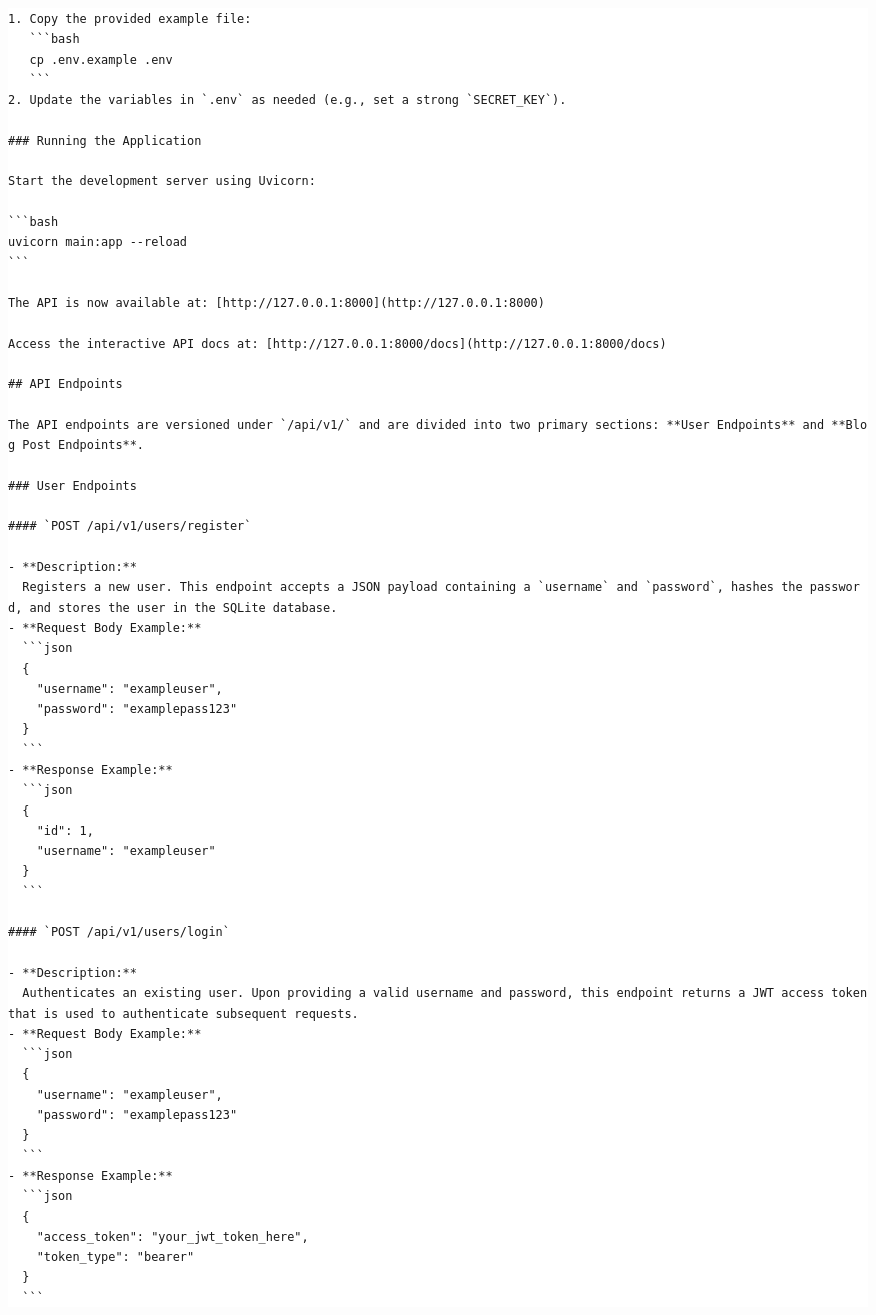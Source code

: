 ````
1. Copy the provided example file:
   ```bash
   cp .env.example .env
   ```
2. Update the variables in `.env` as needed (e.g., set a strong `SECRET_KEY`).

### Running the Application

Start the development server using Uvicorn:

```bash
uvicorn main:app --reload
```

The API is now available at: [http://127.0.0.1:8000](http://127.0.0.1:8000)

Access the interactive API docs at: [http://127.0.0.1:8000/docs](http://127.0.0.1:8000/docs)

## API Endpoints

The API endpoints are versioned under `/api/v1/` and are divided into two primary sections: **User Endpoints** and **Blog Post Endpoints**.

### User Endpoints

#### `POST /api/v1/users/register`

- **Description:**
  Registers a new user. This endpoint accepts a JSON payload containing a `username` and `password`, hashes the password, and stores the user in the SQLite database.
- **Request Body Example:**
  ```json
  {
    "username": "exampleuser",
    "password": "examplepass123"
  }
  ```
- **Response Example:**
  ```json
  {
    "id": 1,
    "username": "exampleuser"
  }
  ```

#### `POST /api/v1/users/login`

- **Description:**
  Authenticates an existing user. Upon providing a valid username and password, this endpoint returns a JWT access token that is used to authenticate subsequent requests.
- **Request Body Example:**
  ```json
  {
    "username": "exampleuser",
    "password": "examplepass123"
  }
  ```
- **Response Example:**
  ```json
  {
    "access_token": "your_jwt_token_here",
    "token_type": "bearer"
  }
  ```

````